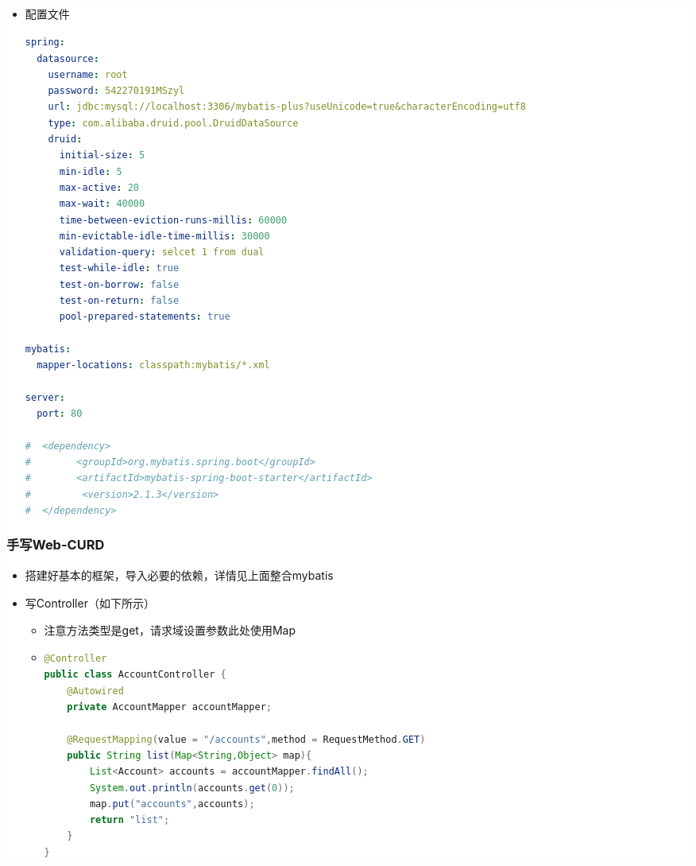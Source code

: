 * 配置文件

  ```yaml
  spring:
    datasource:
      username: root
      password: 542270191MSzyl
      url: jdbc:mysql://localhost:3306/mybatis-plus?useUnicode=true&characterEncoding=utf8
      type: com.alibaba.druid.pool.DruidDataSource
      druid:
        initial-size: 5
        min-idle: 5
        max-active: 20
        max-wait: 40000
        time-between-eviction-runs-millis: 60000
        min-evictable-idle-time-millis: 30000
        validation-query: selcet 1 from dual
        test-while-idle: true
        test-on-borrow: false
        test-on-return: false
        pool-prepared-statements: true
        
  mybatis:
    mapper-locations: classpath:mybatis/*.xml
    
  server:
    port: 80
    
  #  <dependency>
  #        <groupId>org.mybatis.spring.boot</groupId>
  #        <artifactId>mybatis-spring-boot-starter</artifactId>
  #         <version>2.1.3</version>
  #  </dependency>
  ```

### 手写Web-CURD

* 搭建好基本的框架，导入必要的依赖，详情见上面整合mybatis

* 写Controller（如下所示）

  * 注意方法类型是get，请求域设置参数此处使用Map
  
  * ```java
    @Controller
    public class AccountController {
        @Autowired
        private AccountMapper accountMapper;
    
        @RequestMapping(value = "/accounts",method = RequestMethod.GET)
        public String list(Map<String,Object> map){
            List<Account> accounts = accountMapper.findAll();
            System.out.println(accounts.get(0));
            map.put("accounts",accounts);
            return "list";
        }
    }
    ```
  